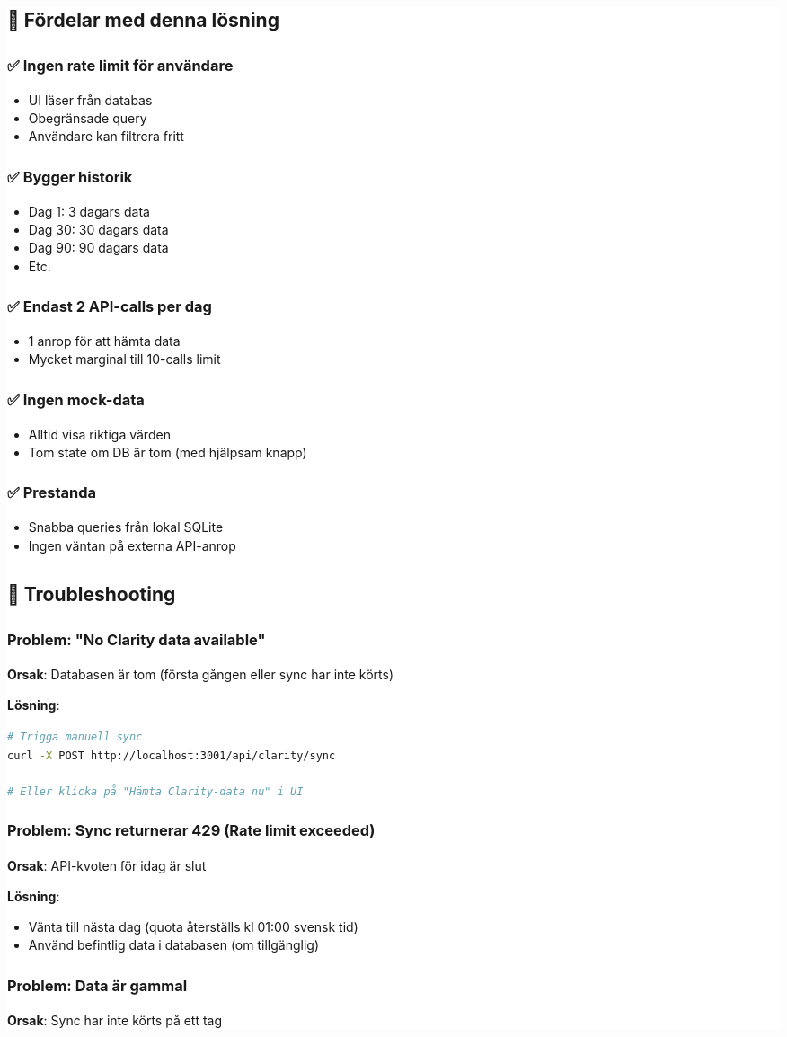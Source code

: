 ## 🎯 Fördelar med denna lösning

### ✅ Ingen rate limit för användare
- UI läser från databas
- Obegränsade query
- Användare kan filtrera fritt

### ✅ Bygger historik
- Dag 1: 3 dagars data
- Dag 30: 30 dagars data
- Dag 90: 90 dagars data
- Etc.

### ✅ Endast 2 API-calls per dag
- 1 anrop för att hämta data
- Mycket marginal till 10-calls limit

### ✅ Ingen mock-data
- Alltid visa riktiga värden
- Tom state om DB är tom (med hjälpsam knapp)

### ✅ Prestanda
- Snabba queries från lokal SQLite
- Ingen väntan på externa API-anrop

## 🔧 Troubleshooting

### Problem: "No Clarity data available"

**Orsak**: Databasen är tom (första gången eller sync har inte körts)

**Lösning**:
```bash
# Trigga manuell sync
curl -X POST http://localhost:3001/api/clarity/sync

# Eller klicka på "Hämta Clarity-data nu" i UI
```

### Problem: Sync returnerar 429 (Rate limit exceeded)

**Orsak**: API-kvoten för idag är slut

**Lösning**:
- Vänta till nästa dag (quota återställs kl 01:00 svensk tid)
- Använd befintlig data i databasen (om tillgänglig)

### Problem: Data är gammal

**Orsak**: Sync har inte körts på ett tag
